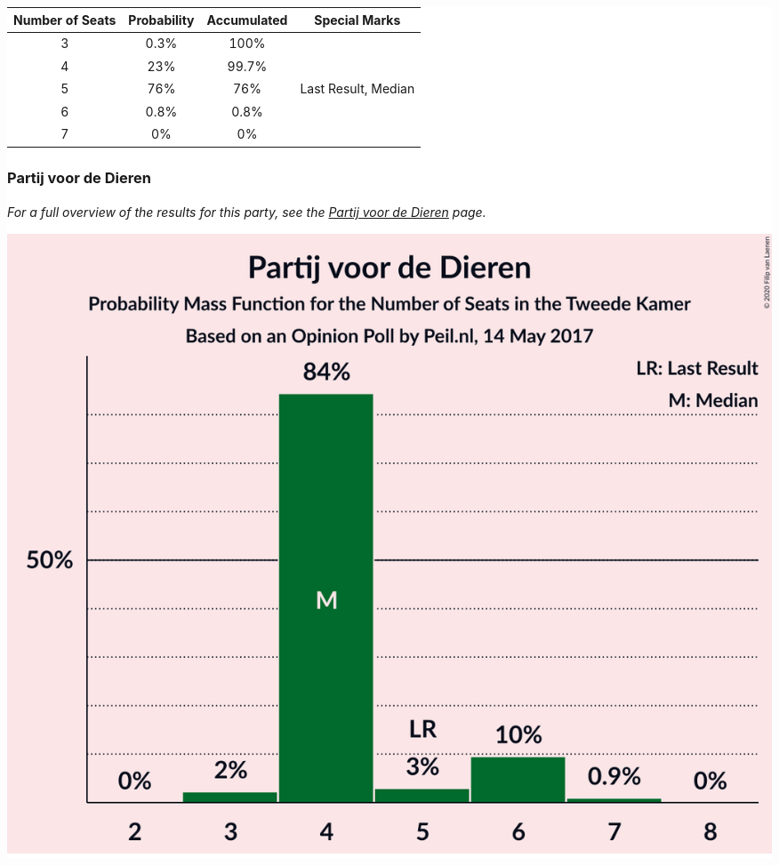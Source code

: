 | Number of Seats | Probability | Accumulated | Special Marks |
|:---------------:|:-----------:|:-----------:|:-------------:|
| 3 | 0.3% | 100% |  |
| 4 | 23% | 99.7% |  |
| 5 | 76% | 76% | Last Result, Median |
| 6 | 0.8% | 0.8% |  |
| 7 | 0% | 0% |  |

### Partij voor de Dieren

*For a full overview of the results for this party, see the [Partij voor de Dieren](party-partijvoordedieren.html) page.*

![Graph with seats probability mass function not yet produced](2017-05-14-Peilnl-seats-pmf-partijvoordedieren.png "Seats Probability Mass Function")
